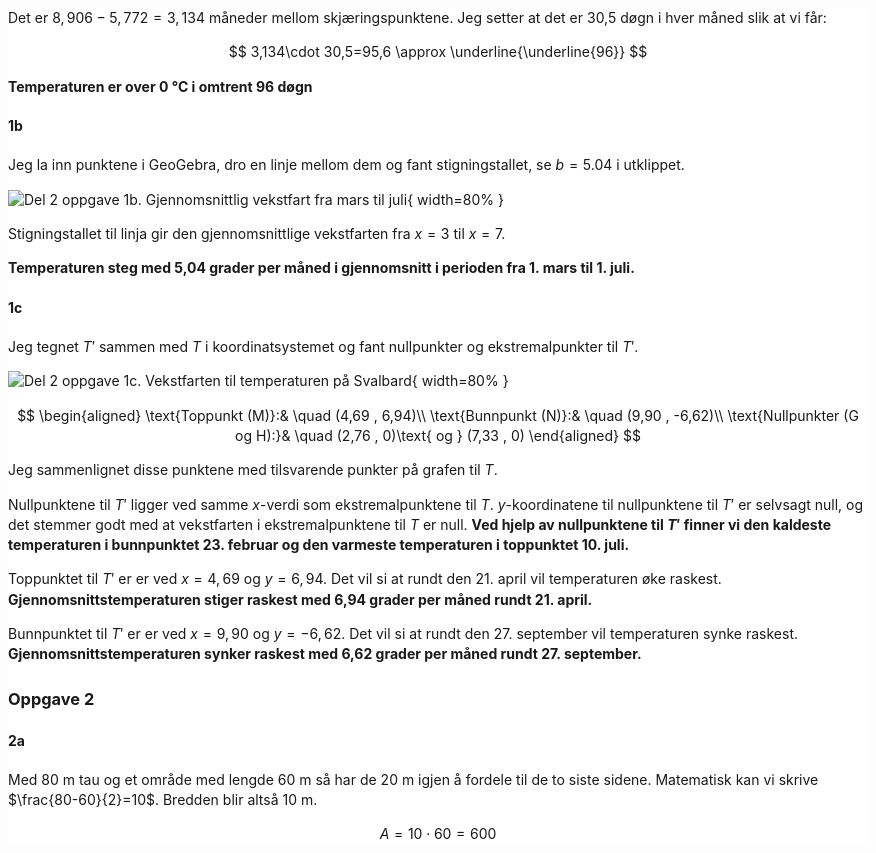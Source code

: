 Det er $8,906-5,772=3,134$ måneder mellom skjæringspunktene. Jeg setter at det er 30,5 døgn i hver måned slik at vi får:

$$
3,134\cdot 30,5=95,6 \approx  \underline{\underline{96}}
$$

**Temperaturen er over 0 °C i omtrent 96 døgn**

#### 1b
Jeg la inn punktene i GeoGebra, dro en linje mellom dem og fant stigningstallet, se $b=5.04$ i utklippet.

![Del 2 oppgave 1b. Gjennomsnittlig vekstfart fra mars til juli](/img/user/_resources/1t-v23-2-1b.png){ width=80% }

Stigningstallet til linja gir den gjennomsnittlige vekstfarten fra $x=3$ til $x=7$. 

**Temperaturen steg med 5,04 grader per måned i gjennomsnitt i perioden fra 1. mars til 1. juli.**

#### 1c
Jeg tegnet $T'$ sammen med $T$ i koordinatsystemet og fant nullpunkter og ekstremalpunkter til $T'$. 

![Del 2 oppgave 1c. Vekstfarten til temperaturen på Svalbard](/img/user/_resources/1t-v23-2-1c.png){ width=80% }

$$
\begin{aligned}
\text{Toppunkt (M)}:& \quad (4,69 , 6,94)\\
\text{Bunnpunkt (N)}:& \quad (9,90 , -6,62)\\
\text{Nullpunkter (G og H):}& \quad (2,76 , 0)\text{ og } (7,33 , 0)
\end{aligned}
$$

Jeg sammenlignet disse punktene med tilsvarende punkter på grafen til $T$. 

Nullpunktene til $T'$ ligger ved samme $x$-verdi som ekstremalpunktene til $T$. $y$-koordinatene til nullpunktene til $T'$ er selvsagt null, og det stemmer godt med at vekstfarten i ekstremalpunktene til $T$ er null. **Ved hjelp av nullpunktene til $T'$ finner vi den kaldeste temperaturen i bunnpunktet 23. februar og den varmeste temperaturen i toppunktet 10. juli.** 

Toppunktet til $T'$ er er ved $x=4,69$ og $y=6,94$. Det vil si at rundt den 21. april vil temperaturen øke raskest. **Gjennomsnittstemperaturen stiger raskest med 6,94 grader per måned rundt 21. april.**

Bunnpunktet til $T'$ er er ved $x=9,90$ og $y=-6,62$. Det vil si at rundt den 27. september vil temperaturen synke raskest. **Gjennomsnittstemperaturen synker raskest med 6,62 grader per måned rundt 27. september.**

### Oppgave 2

#### 2a
Med 80 m tau og et område med lengde 60 m så har de 20 m igjen å fordele til de to siste sidene. Matematisk kan vi skrive $\frac{80-60}{2}=10$. Bredden blir altså 10 m.

$$
A=10\cdot 60=600
$$
